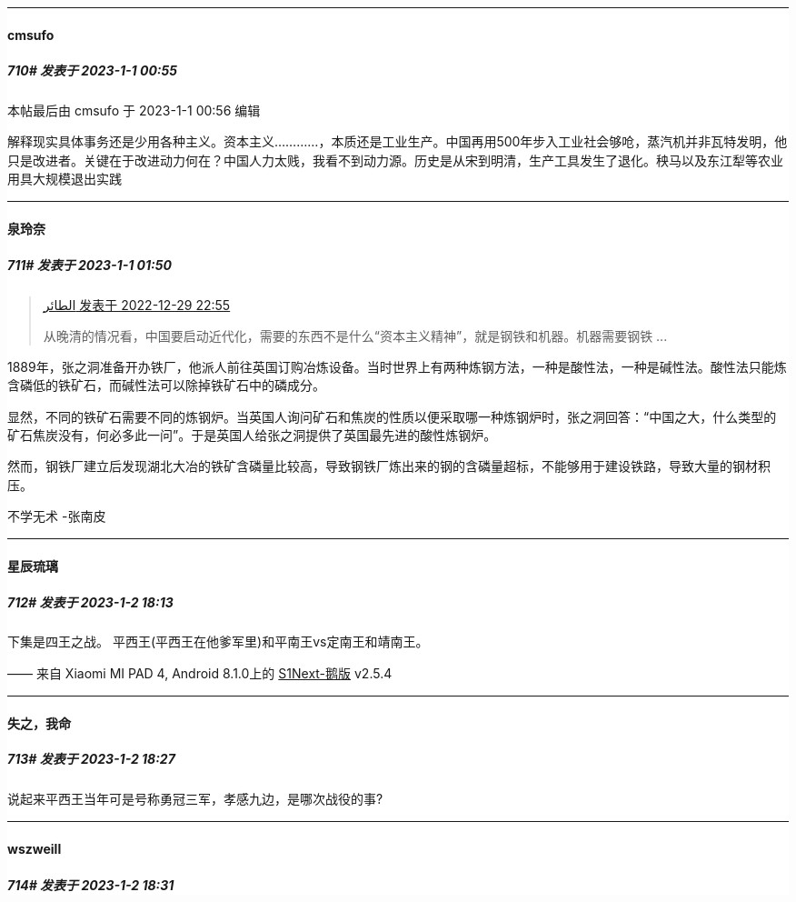 

*****

####  cmsufo  
##### 710#       发表于 2023-1-1 00:55

 本帖最后由 cmsufo 于 2023-1-1 00:56 编辑 

解释现实具体事务还是少用各种主义。资本主义…………，本质还是工业生产。中国再用500年步入工业社会够呛，蒸汽机并非瓦特发明，他只是改进者。关键在于改进动力何在？中国人力太贱，我看不到动力源。历史是从宋到明清，生产工具发生了退化。秧马以及东江犁等农业用具大规模退出实践



*****

####  泉玲奈  
##### 711#       发表于 2023-1-1 01:50

<blockquote><a href="httphttps://bbs.saraba1st.com/2b/forum.php?mod=redirect&amp;goto=findpost&amp;pid=59134877&amp;ptid=2076208" target="_blank">الطائر 发表于 2022-12-29 22:55</a>

从晚清的情况看，中国要启动近代化，需要的东西不是什么“资本主义精神”，就是钢铁和机器。机器需要钢铁 ...</blockquote>
1889年，张之洞准备开办铁厂，他派人前往英国订购冶炼设备。当时世界上有两种炼钢方法，一种是酸性法，一种是碱性法。酸性法只能炼含磷低的铁矿石，而碱性法可以除掉铁矿石中的磷成分。

显然，不同的铁矿石需要不同的炼钢炉。当英国人询问矿石和焦炭的性质以便采取哪一种炼钢炉时，张之洞回答：“中国之大，什么类型的矿石焦炭没有，何必多此一问”。于是英国人给张之洞提供了英国最先进的酸性炼钢炉。

然而，钢铁厂建立后发现湖北大冶的铁矿含磷量比较高，导致钢铁厂炼出来的钢的含磷量超标，不能够用于建设铁路，导致大量的钢材积压。

不学无术 -张南皮



*****

####  星辰琉璃  
##### 712#       发表于 2023-1-2 18:13

下集是四王之战。
平西王(平西王在他爹军里)和平南王vs定南王和靖南王。

—— 来自 Xiaomi MI PAD 4, Android 8.1.0上的 [S1Next-鹅版](https://github.com/ykrank/S1-Next/releases) v2.5.4



*****

####  失之，我命  
##### 713#       发表于 2023-1-2 18:27

说起来平西王当年可是号称勇冠三军，孝感九边，是哪次战役的事?

*****

####  wszweill  
##### 714#       发表于 2023-1-2 18:31

